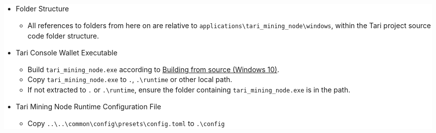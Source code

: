 - Folder Structure
  - All references to folders from here on are relative to 
    `applications\tari_mining_node\windows`, within the Tari project source 
    code folder structure.

- Tari Console Wallet Executable
  - Build `tari_mining_node.exe` according to 
    [Building from source (Windows 10)](https://github.com/tari-project/tari#build).
  - Copy `tari_mining_node.exe` to `.`, `.\runtime` or other local path.
  - If not extracted to `.` or `.\runtime`, ensure the folder containing 
    `tari_mining_node.exe` is in the path.

- Tari Mining Node Runtime Configuration File
  - Copy  `..\..\common\config\presets\config.toml` to `.\config`
